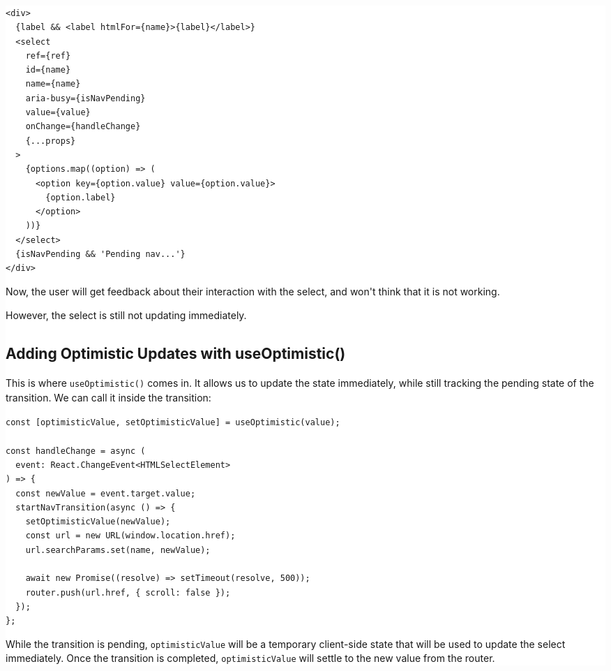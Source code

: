 ```tsx
<div>
  {label && <label htmlFor={name}>{label}</label>}
  <select
    ref={ref}
    id={name}
    name={name}
    aria-busy={isNavPending}
    value={value}
    onChange={handleChange}
    {...props}
  >
    {options.map((option) => (
      <option key={option.value} value={option.value}>
        {option.label}
      </option>
    ))}
  </select>
  {isNavPending && 'Pending nav...'}
</div>
```

Now, the user will get feedback about their interaction with the select, and won't think that it is not working.

However, the select is still not updating immediately.

## Adding Optimistic Updates with useOptimistic()

This is where `useOptimistic()` comes in. It allows us to update the state immediately, while still tracking the pending state of the transition. We can call it inside the transition:

```tsx
const [optimisticValue, setOptimisticValue] = useOptimistic(value);

const handleChange = async (
  event: React.ChangeEvent<HTMLSelectElement>
) => {
  const newValue = event.target.value;
  startNavTransition(async () => {
    setOptimisticValue(newValue);
    const url = new URL(window.location.href);
    url.searchParams.set(name, newValue);

    await new Promise((resolve) => setTimeout(resolve, 500));
    router.push(url.href, { scroll: false });
  });
};
```

While the transition is pending, `optimisticValue` will be a temporary client-side state that will be used to update the select immediately. Once the transition is completed, `optimisticValue` will settle to the new value from the router.
